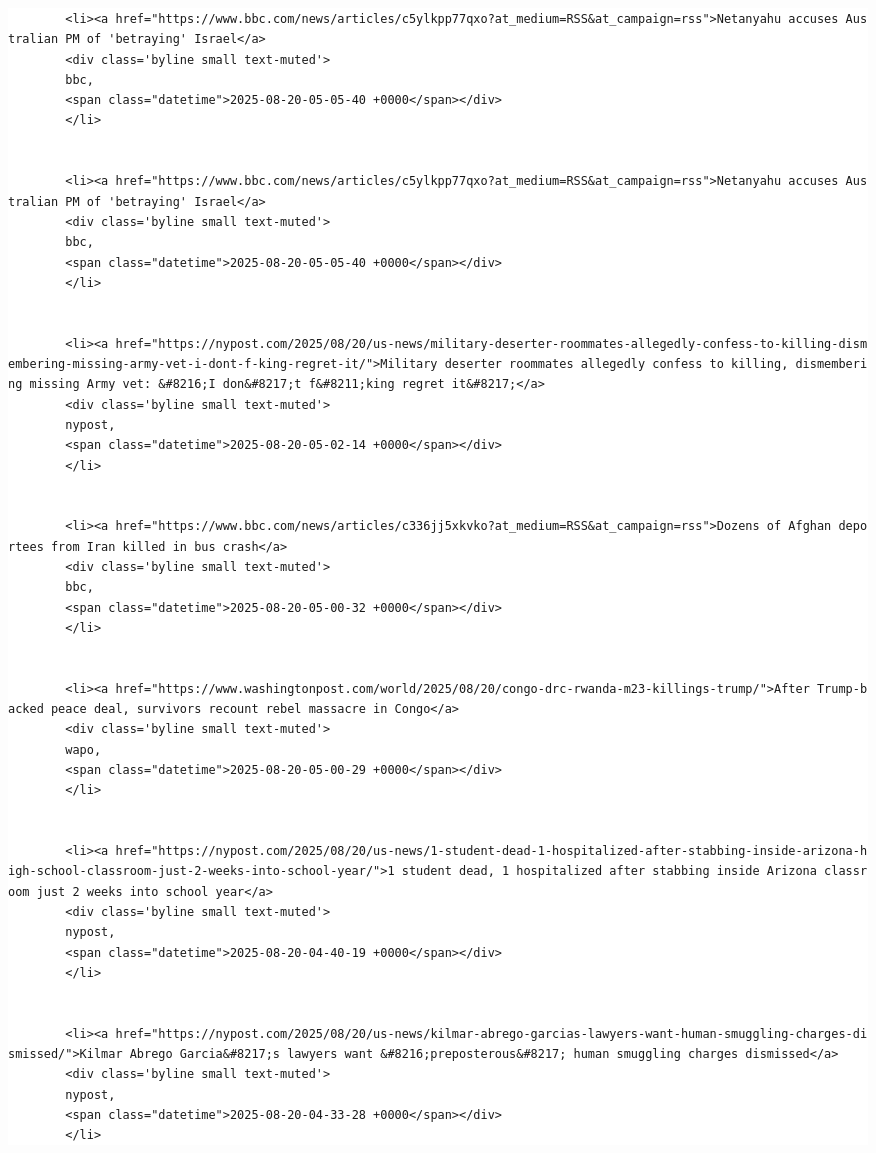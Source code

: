 
            <li><a href="https://www.bbc.com/news/articles/c5ylkpp77qxo?at_medium=RSS&at_campaign=rss">Netanyahu accuses Australian PM of 'betraying' Israel</a>
            <div class='byline small text-muted'>
            bbc, 
            <span class="datetime">2025-08-20-05-05-40 +0000</span></div>
            </li>
        

            <li><a href="https://www.bbc.com/news/articles/c5ylkpp77qxo?at_medium=RSS&at_campaign=rss">Netanyahu accuses Australian PM of 'betraying' Israel</a>
            <div class='byline small text-muted'>
            bbc, 
            <span class="datetime">2025-08-20-05-05-40 +0000</span></div>
            </li>
        

            <li><a href="https://nypost.com/2025/08/20/us-news/military-deserter-roommates-allegedly-confess-to-killing-dismembering-missing-army-vet-i-dont-f-king-regret-it/">Military deserter roommates allegedly confess to killing, dismembering missing Army vet: &#8216;I don&#8217;t f&#8211;king regret it&#8217;</a>
            <div class='byline small text-muted'>
            nypost, 
            <span class="datetime">2025-08-20-05-02-14 +0000</span></div>
            </li>
        

            <li><a href="https://www.bbc.com/news/articles/c336jj5xkvko?at_medium=RSS&at_campaign=rss">Dozens of Afghan deportees from Iran killed in bus crash</a>
            <div class='byline small text-muted'>
            bbc, 
            <span class="datetime">2025-08-20-05-00-32 +0000</span></div>
            </li>
        

            <li><a href="https://www.washingtonpost.com/world/2025/08/20/congo-drc-rwanda-m23-killings-trump/">After Trump-backed peace deal, survivors recount rebel massacre in Congo</a>
            <div class='byline small text-muted'>
            wapo, 
            <span class="datetime">2025-08-20-05-00-29 +0000</span></div>
            </li>
        

            <li><a href="https://nypost.com/2025/08/20/us-news/1-student-dead-1-hospitalized-after-stabbing-inside-arizona-high-school-classroom-just-2-weeks-into-school-year/">1 student dead, 1 hospitalized after stabbing inside Arizona classroom just 2 weeks into school year</a>
            <div class='byline small text-muted'>
            nypost, 
            <span class="datetime">2025-08-20-04-40-19 +0000</span></div>
            </li>
        

            <li><a href="https://nypost.com/2025/08/20/us-news/kilmar-abrego-garcias-lawyers-want-human-smuggling-charges-dismissed/">Kilmar Abrego Garcia&#8217;s lawyers want &#8216;preposterous&#8217; human smuggling charges dismissed</a>
            <div class='byline small text-muted'>
            nypost, 
            <span class="datetime">2025-08-20-04-33-28 +0000</span></div>
            </li>
        